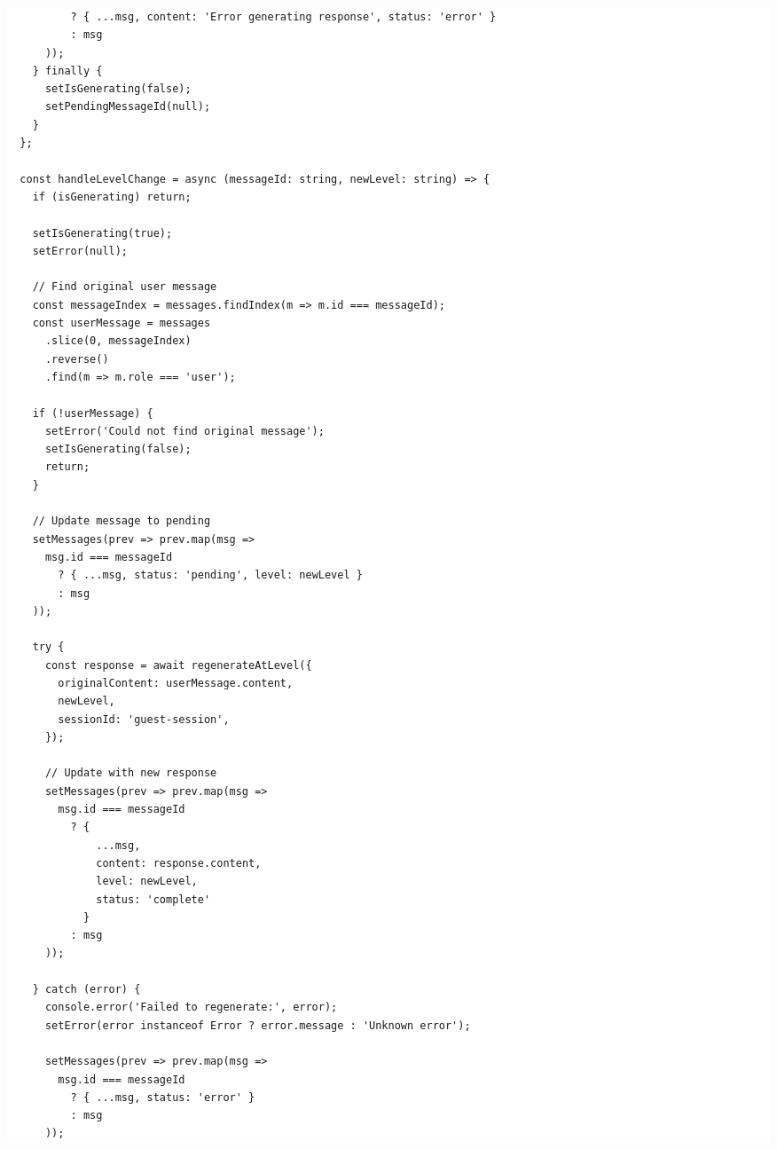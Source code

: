 ```tsx
          ? { ...msg, content: 'Error generating response', status: 'error' }
          : msg
      ));
    } finally {
      setIsGenerating(false);
      setPendingMessageId(null);
    }
  };

  const handleLevelChange = async (messageId: string, newLevel: string) => {
    if (isGenerating) return;
    
    setIsGenerating(true);
    setError(null);
    
    // Find original user message
    const messageIndex = messages.findIndex(m => m.id === messageId);
    const userMessage = messages
      .slice(0, messageIndex)
      .reverse()
      .find(m => m.role === 'user');
    
    if (!userMessage) {
      setError('Could not find original message');
      setIsGenerating(false);
      return;
    }
    
    // Update message to pending
    setMessages(prev => prev.map(msg => 
      msg.id === messageId 
        ? { ...msg, status: 'pending', level: newLevel }
        : msg
    ));
    
    try {
      const response = await regenerateAtLevel({
        originalContent: userMessage.content,
        newLevel,
        sessionId: 'guest-session',
      });
      
      // Update with new response
      setMessages(prev => prev.map(msg => 
        msg.id === messageId 
          ? { 
              ...msg, 
              content: response.content, 
              level: newLevel,
              status: 'complete' 
            }
          : msg
      ));
      
    } catch (error) {
      console.error('Failed to regenerate:', error);
      setError(error instanceof Error ? error.message : 'Unknown error');
      
      setMessages(prev => prev.map(msg => 
        msg.id === messageId 
          ? { ...msg, status: 'error' }
          : msg
      ));
```